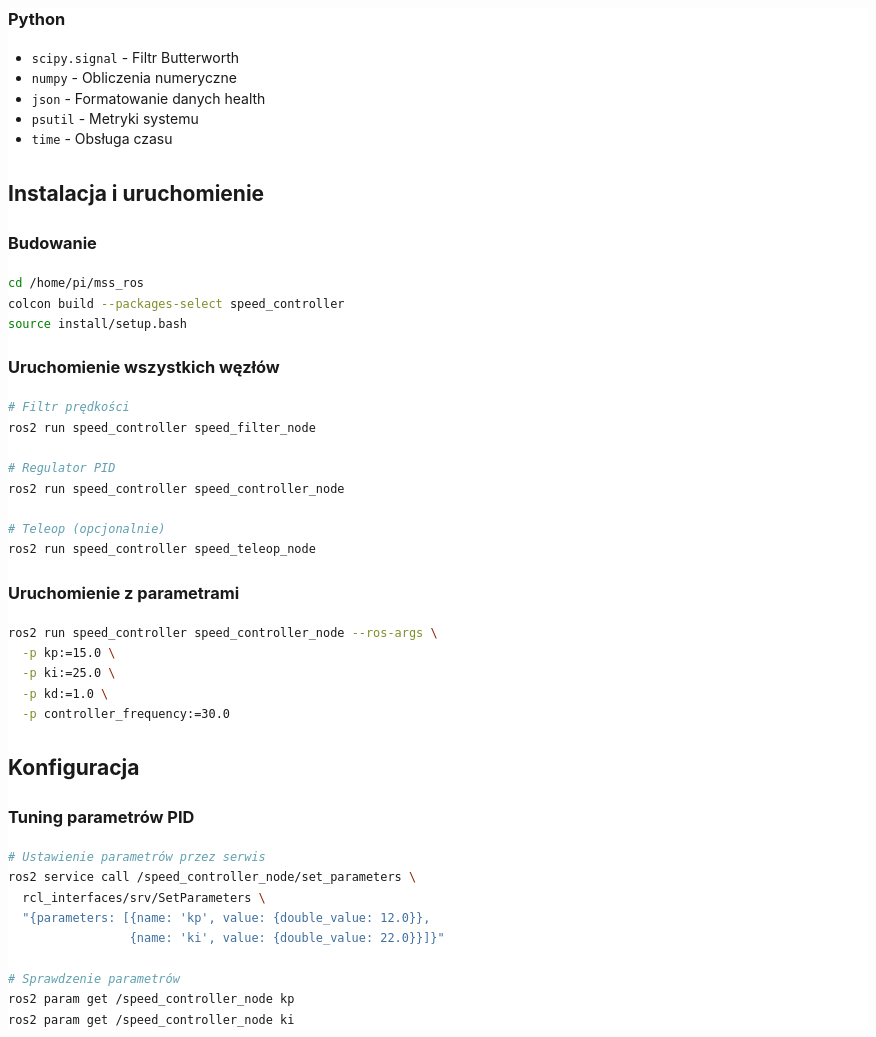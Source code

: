 ### Python
- `scipy.signal` - Filtr Butterworth
- `numpy` - Obliczenia numeryczne
- `json` - Formatowanie danych health
- `psutil` - Metryki systemu
- `time` - Obsługa czasu

## Instalacja i uruchomienie

### Budowanie
```bash
cd /home/pi/mss_ros
colcon build --packages-select speed_controller
source install/setup.bash
```

### Uruchomienie wszystkich węzłów
```bash
# Filtr prędkości
ros2 run speed_controller speed_filter_node

# Regulator PID
ros2 run speed_controller speed_controller_node

# Teleop (opcjonalnie)
ros2 run speed_controller speed_teleop_node
```

### Uruchomienie z parametrami
```bash
ros2 run speed_controller speed_controller_node --ros-args \
  -p kp:=15.0 \
  -p ki:=25.0 \
  -p kd:=1.0 \
  -p controller_frequency:=30.0
```

## Konfiguracja

### Tuning parametrów PID
```bash
# Ustawienie parametrów przez serwis
ros2 service call /speed_controller_node/set_parameters \
  rcl_interfaces/srv/SetParameters \
  "{parameters: [{name: 'kp', value: {double_value: 12.0}}, 
                 {name: 'ki', value: {double_value: 22.0}}]}"

# Sprawdzenie parametrów
ros2 param get /speed_controller_node kp
ros2 param get /speed_controller_node ki
```
